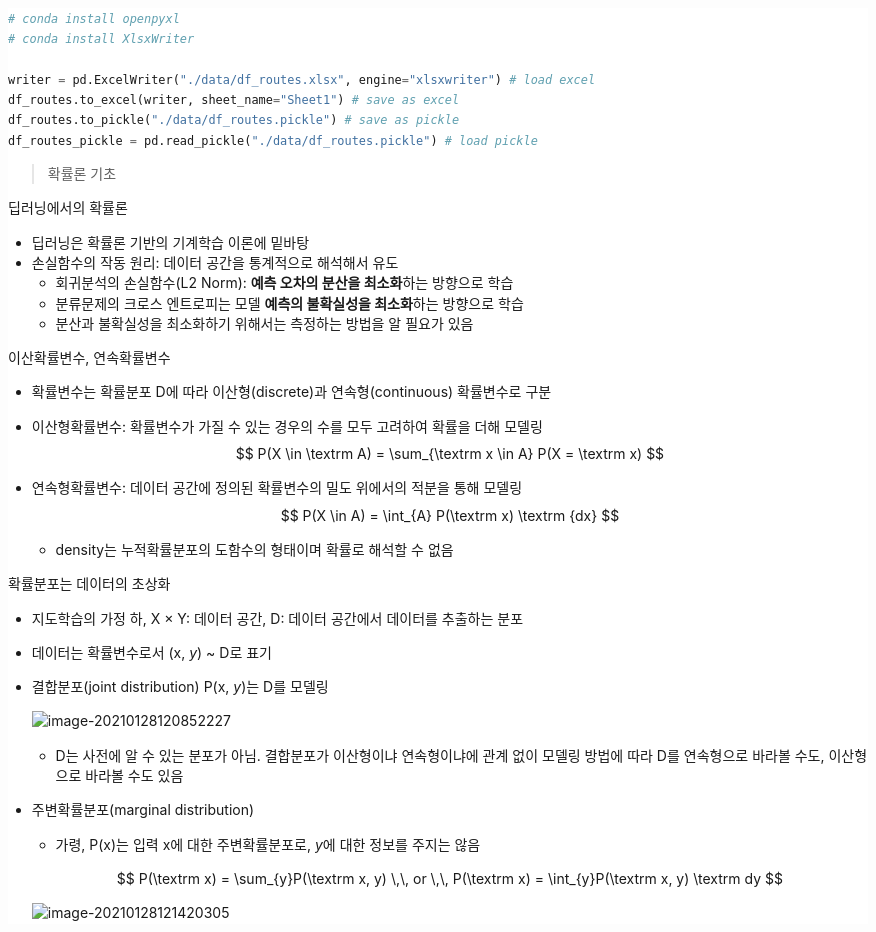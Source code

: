 ```python
# conda install openpyxl
# conda install XlsxWriter

writer = pd.ExcelWriter("./data/df_routes.xlsx", engine="xlsxwriter") # load excel
df_routes.to_excel(writer, sheet_name="Sheet1") # save as excel
df_routes.to_pickle("./data/df_routes.pickle") # save as pickle
df_routes_pickle = pd.read_pickle("./data/df_routes.pickle") # load pickle
```

> 확률론 기초

딥러닝에서의 확률론

- 딥러닝은 확률론 기반의 기계학습 이론에 밑바탕
- 손실함수의 작동 원리: 데이터 공간을 통계적으로 해석해서 유도
  - 회귀분석의 손실함수(L2 Norm): **예측 오차의 분산을 최소화**하는 방향으로 학습
  - 분류문제의 크로스 엔트로피는 모델 **예측의 불확실성을 최소화**하는 방향으로 학습
  - 분산과 불확실성을 최소화하기 위해서는 측정하는 방법을 알 필요가 있음

이산확률변수, 연속확률변수

- 확률변수는 확률분포 D에 따라 이산형(discrete)과 연속형(continuous) 확률변수로 구분

- 이산형확률변수: 확률변수가 가질 수 있는 경우의 수를 모두 고려하여 확률을 더해 모델링
  $$
  P(X \in \textrm A) = \sum_{\textrm x \in A} P(X = \textrm x)
  $$

- 연속형확률변수: 데이터 공간에 정의된 확률변수의 밀도 위에서의 적분을 통해 모델링
  $$
  P(X \in A) = \int_{A} P(\textrm x) \textrm {dx}
  $$

  - density는 누적확률분포의 도함수의 형태이며 확률로 해석할 수 없음

확률분포는 데이터의 초상화

- 지도학습의 가정 하, X × Y: 데이터 공간, D: 데이터 공간에서 데이터를 추출하는 분포
- 데이터는 확률변수로서 (x, *y*) ~ D로 표기

- 결합분포(joint distribution) P(x, *y*)는 D를 모델링

  ![image-20210128120852227](https://github.com/iloveslowfood/iloveCookBook/blob/main/boostcamp_ai/etc/images/week02/joint%20distribution.png?raw=true)

  - D는 사전에 알 수 있는 분포가 아님. 결합분포가 이산형이냐 연속형이냐에 관계 없이 모델링 방법에 따라 D를 연속형으로 바라볼 수도, 이산형으로 바라볼 수도 있음

- 주변확률분포(marginal distribution)

  - 가령, P(x)는 입력 x에 대한 주변확률분포로, *y*에 대한 정보를 주지는 않음

  $$
  P(\textrm x) = \sum_{y}P(\textrm x, y) \,\, or \,\, P(\textrm x) = \int_{y}P(\textrm x, y) \textrm dy
  $$

  ![image-20210128121420305](https://github.com/iloveslowfood/iloveCookBook/blob/main/boostcamp_ai/etc/images/week02/marginal%20dist.png?raw=true)
